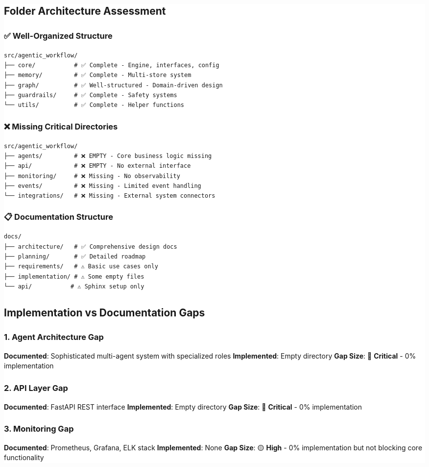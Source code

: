 ## Folder Architecture Assessment

### ✅ **Well-Organized Structure**
```
src/agentic_workflow/
├── core/           # ✅ Complete - Engine, interfaces, config
├── memory/         # ✅ Complete - Multi-store system
├── graph/          # ✅ Well-structured - Domain-driven design
├── guardrails/     # ✅ Complete - Safety systems
└── utils/          # ✅ Complete - Helper functions
```

### ❌ **Missing Critical Directories**
```
src/agentic_workflow/
├── agents/         # ❌ EMPTY - Core business logic missing
├── api/            # ❌ EMPTY - No external interface
├── monitoring/     # ❌ Missing - No observability
├── events/         # ❌ Missing - Limited event handling
└── integrations/   # ❌ Missing - External system connectors
```

### 📋 **Documentation Structure**
```
docs/
├── architecture/   # ✅ Comprehensive design docs
├── planning/       # ✅ Detailed roadmap
├── requirements/   # ⚠️ Basic use cases only
├── implementation/ # ⚠️ Some empty files
└── api/           # ⚠️ Sphinx setup only
```

## Implementation vs Documentation Gaps

### 1. Agent Architecture Gap
**Documented**: Sophisticated multi-agent system with specialized roles
**Implemented**: Empty directory
**Gap Size**: 🔴 **Critical** - 0% implementation

### 2. API Layer Gap
**Documented**: FastAPI REST interface
**Implemented**: Empty directory
**Gap Size**: 🔴 **Critical** - 0% implementation

### 3. Monitoring Gap
**Documented**: Prometheus, Grafana, ELK stack
**Implemented**: None
**Gap Size**: 🟡 **High** - 0% implementation but not blocking core functionality
